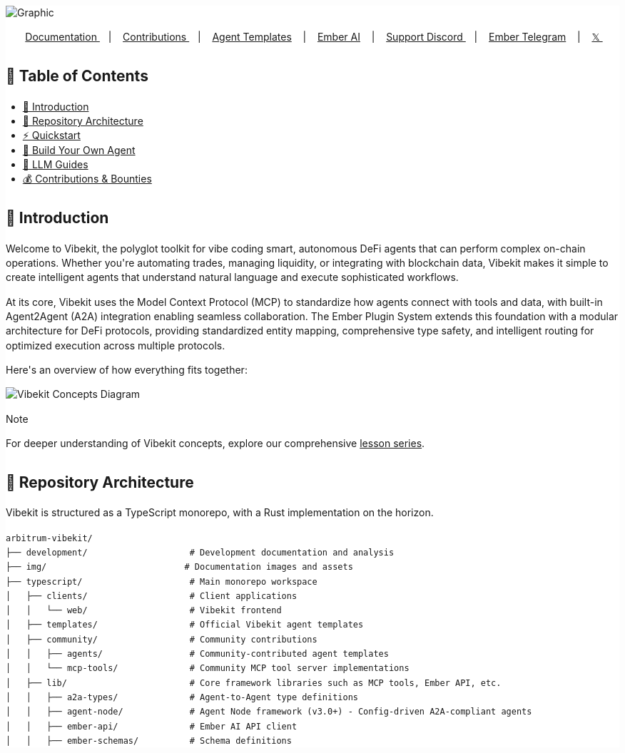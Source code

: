 ![Graphic](img/Banner.png)

<p align="center">
   &nbsp&nbsp <a href="https://docs.emberai.xyz/vibekit/introduction">Documentation </a> &nbsp&nbsp | &nbsp&nbsp <a href="https://github.com/EmberAGI/arbitrum-vibekit/tree/main/CONTRIBUTIONS.md"> Contributions </a> &nbsp&nbsp | &nbsp&nbsp <a href="https://github.com/EmberAGI/arbitrum-vibekit/tree/main/typescript/templates"> Agent Templates</a>  &nbsp&nbsp |  &nbsp&nbsp   <a href="https://www.emberai.xyz/"> Ember AI</a>  &nbsp&nbsp | &nbsp&nbsp  <a href="https://discord.com/invite/bgxWQ2fSBR"> Support Discord </a>  &nbsp&nbsp | &nbsp&nbsp  <a href="https://t.me/EmberChat"> Ember Telegram</a>  &nbsp&nbsp | &nbsp&nbsp  <a href="https://x.com/EmberAGI"> 𝕏 </a> &nbsp&nbsp
</p>

## 🧭 Table of Contents

- [📙 Introduction](#-introduction)
- [🧬 Repository Architecture](#-repository-architecture)
- [⚡ Quickstart](#-quickstart)
- [🔧 Build Your Own Agent](#-build-your-own-agent)
- [🤖 LLM Guides](#-llm-guides)
- [💰 Contributions & Bounties](#-contributions--bounties)

## 📙 Introduction

Welcome to Vibekit, the polyglot toolkit for vibe coding smart, autonomous DeFi agents that can perform complex on-chain operations. Whether you're automating trades, managing liquidity, or integrating with blockchain data, Vibekit makes it simple to create intelligent agents that understand natural language and execute sophisticated workflows.

At its core, Vibekit uses the Model Context Protocol (MCP) to standardize how agents connect with tools and data, with built-in Agent2Agent (A2A) integration enabling seamless collaboration. The Ember Plugin System extends this foundation with a modular architecture for DeFi protocols, providing standardized entity mapping, comprehensive type safety, and intelligent routing for optimized execution across multiple protocols.

Here's an overview of how everything fits together:

<p align="left">
  <img src="img/Flow Chart.png" width="800px" alt="Vibekit Concepts Diagram"/>
</p>

> [!NOTE]
> For deeper understanding of Vibekit concepts, explore our comprehensive [lesson series](https://github.com/EmberAGI/arbitrum-vibekit/tree/main/docs).

## 🧬 Repository Architecture

Vibekit is structured as a TypeScript monorepo, with a Rust implementation on the horizon.

```
arbitrum-vibekit/
├── development/                    # Development documentation and analysis
├── img/                           # Documentation images and assets
├── typescript/                     # Main monorepo workspace
│   ├── clients/                    # Client applications
│   │   └── web/                    # Vibekit frontend
│   ├── templates/                  # Official Vibekit agent templates
│   ├── community/                  # Community contributions
│   │   ├── agents/                 # Community-contributed agent templates
│   │   └── mcp-tools/              # Community MCP tool server implementations
│   ├── lib/                        # Core framework libraries such as MCP tools, Ember API, etc.
│   │   ├── a2a-types/              # Agent-to-Agent type definitions
│   │   ├── agent-node/             # Agent Node framework (v3.0+) - Config-driven A2A-compliant agents
│   │   ├── ember-api/              # Ember AI API client
│   │   ├── ember-schemas/          # Schema definitions
```